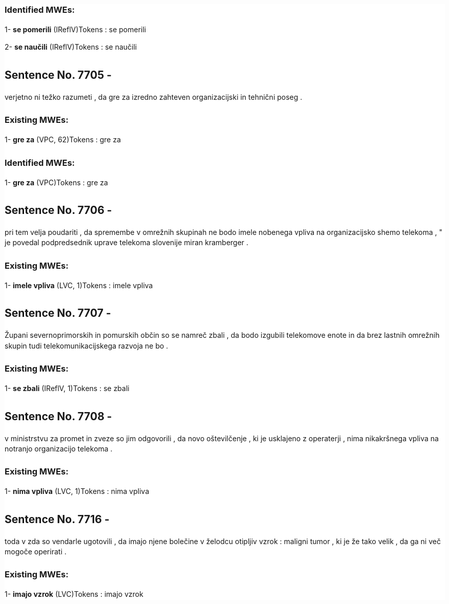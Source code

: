 ### Identified MWEs: 
1- **se pomerili** (IReflV)Tokens : 
se
pomerili

2- **se naučili** (IReflV)Tokens : 
se
naučili

## Sentence No. 7705 - 
verjetno ni težko razumeti , da gre za izredno zahteven organizacijski in tehnični poseg . 
### Existing MWEs: 
1- **gre za** (VPC, 62)Tokens : 
gre
za

### Identified MWEs: 
1- **gre za** (VPC)Tokens : 
gre
za

## Sentence No. 7706 - 
pri tem velja poudariti , da spremembe v omrežnih skupinah ne bodo imele nobenega vpliva na organizacijsko shemo telekoma , " je povedal podpredsednik uprave telekoma slovenije miran kramberger . 
### Existing MWEs: 
1- **imele vpliva** (LVC, 1)Tokens : 
imele
vpliva

## Sentence No. 7707 - 
Župani severnoprimorskih in pomurskih občin so se namreč zbali , da bodo izgubili telekomove enote in da brez lastnih omrežnih skupin tudi telekomunikacijskega razvoja ne bo . 
### Existing MWEs: 
1- **se zbali** (IReflV, 1)Tokens : 
se
zbali

## Sentence No. 7708 - 
v ministrstvu za promet in zveze so jim odgovorili , da novo oštevilčenje , ki je usklajeno z operaterji , nima nikakršnega vpliva na notranjo organizacijo telekoma . 
### Existing MWEs: 
1- **nima vpliva** (LVC, 1)Tokens : 
nima
vpliva

## Sentence No. 7716 - 
toda v zda so vendarle ugotovili , da imajo njene bolečine v želodcu otipljiv vzrok : maligni tumor , ki je že tako velik , da ga ni več mogoče operirati . 
### Existing MWEs: 
1- **imajo vzrok** (LVC)Tokens : 
imajo
vzrok
